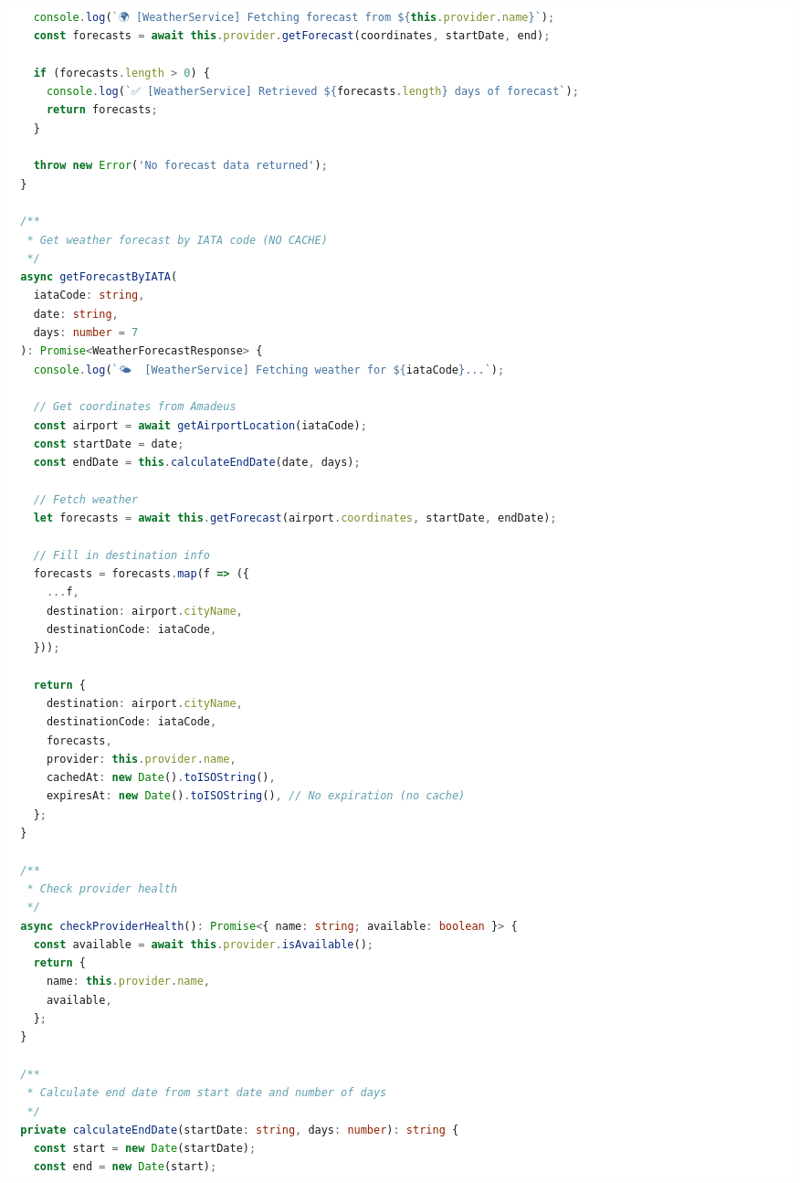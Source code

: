 ```typescript
    console.log(`🌍 [WeatherService] Fetching forecast from ${this.provider.name}`);
    const forecasts = await this.provider.getForecast(coordinates, startDate, end);

    if (forecasts.length > 0) {
      console.log(`✅ [WeatherService] Retrieved ${forecasts.length} days of forecast`);
      return forecasts;
    }

    throw new Error('No forecast data returned');
  }

  /**
   * Get weather forecast by IATA code (NO CACHE)
   */
  async getForecastByIATA(
    iataCode: string,
    date: string,
    days: number = 7
  ): Promise<WeatherForecastResponse> {
    console.log(`🌤️  [WeatherService] Fetching weather for ${iataCode}...`);

    // Get coordinates from Amadeus
    const airport = await getAirportLocation(iataCode);
    const startDate = date;
    const endDate = this.calculateEndDate(date, days);

    // Fetch weather
    let forecasts = await this.getForecast(airport.coordinates, startDate, endDate);

    // Fill in destination info
    forecasts = forecasts.map(f => ({
      ...f,
      destination: airport.cityName,
      destinationCode: iataCode,
    }));

    return {
      destination: airport.cityName,
      destinationCode: iataCode,
      forecasts,
      provider: this.provider.name,
      cachedAt: new Date().toISOString(),
      expiresAt: new Date().toISOString(), // No expiration (no cache)
    };
  }

  /**
   * Check provider health
   */
  async checkProviderHealth(): Promise<{ name: string; available: boolean }> {
    const available = await this.provider.isAvailable();
    return {
      name: this.provider.name,
      available,
    };
  }

  /**
   * Calculate end date from start date and number of days
   */
  private calculateEndDate(startDate: string, days: number): string {
    const start = new Date(startDate);
    const end = new Date(start);
```